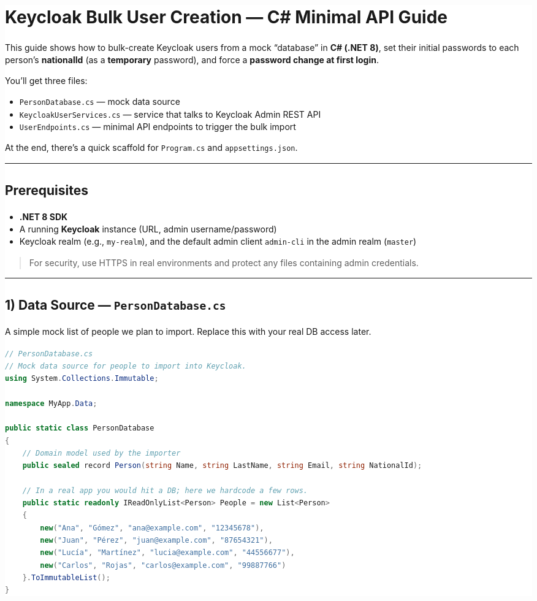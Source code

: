 # Keycloak Bulk User Creation — C# Minimal API Guide

This guide shows how to bulk-create Keycloak users from a mock “database” in **C# (.NET 8)**, set their initial passwords to each person’s **nationalId** (as a **temporary** password), and force a **password change at first login**.

You’ll get three files:

- `PersonDatabase.cs` — mock data source
- `KeycloakUserServices.cs` — service that talks to Keycloak Admin REST API
- `UserEndpoints.cs` — minimal API endpoints to trigger the bulk import

At the end, there’s a quick scaffold for `Program.cs` and `appsettings.json`.

---

## Prerequisites

- **.NET 8 SDK**
- A running **Keycloak** instance (URL, admin username/password)
- Keycloak realm (e.g., `my-realm`), and the default admin client `admin-cli` in the admin realm (`master`)

> For security, use HTTPS in real environments and protect any files containing admin credentials.

---

## 1) Data Source — `PersonDatabase.cs`

A simple mock list of people we plan to import. Replace this with your real DB access later.

```csharp
// PersonDatabase.cs
// Mock data source for people to import into Keycloak.
using System.Collections.Immutable;

namespace MyApp.Data;

public static class PersonDatabase
{
    // Domain model used by the importer
    public sealed record Person(string Name, string LastName, string Email, string NationalId);

    // In a real app you would hit a DB; here we hardcode a few rows.
    public static readonly IReadOnlyList<Person> People = new List<Person>
    {
        new("Ana", "Gómez", "ana@example.com", "12345678"),
        new("Juan", "Pérez", "juan@example.com", "87654321"),
        new("Lucía", "Martínez", "lucia@example.com", "44556677"),
        new("Carlos", "Rojas", "carlos@example.com", "99887766")
    }.ToImmutableList();
}
```
